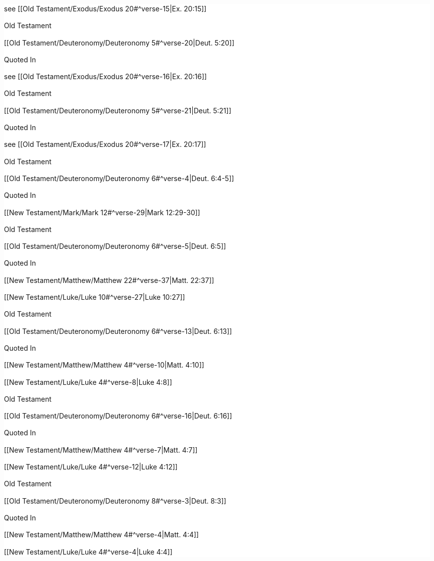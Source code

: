  see [[Old Testament/Exodus/Exodus 20#^verse-15|Ex. 20:15]]

 Old Testament

 [[Old Testament/Deuteronomy/Deuteronomy 5#^verse-20|Deut. 5:20]]

 Quoted In

 see [[Old Testament/Exodus/Exodus 20#^verse-16|Ex. 20:16]]

 Old Testament

 [[Old Testament/Deuteronomy/Deuteronomy 5#^verse-21|Deut. 5:21]]

 Quoted In

 see [[Old Testament/Exodus/Exodus 20#^verse-17|Ex. 20:17]]

 Old Testament

 [[Old Testament/Deuteronomy/Deuteronomy 6#^verse-4|Deut. 6:4-5]]

 Quoted In

 [[New Testament/Mark/Mark 12#^verse-29|Mark 12:29-30]]

 Old Testament

 [[Old Testament/Deuteronomy/Deuteronomy 6#^verse-5|Deut. 6:5]]

 Quoted In

 [[New Testament/Matthew/Matthew 22#^verse-37|Matt. 22:37]]

 [[New Testament/Luke/Luke 10#^verse-27|Luke 10:27]]

 Old Testament

 [[Old Testament/Deuteronomy/Deuteronomy 6#^verse-13|Deut. 6:13]]

 Quoted In

 [[New Testament/Matthew/Matthew 4#^verse-10|Matt. 4:10]]

 [[New Testament/Luke/Luke 4#^verse-8|Luke 4:8]]

 Old Testament

 [[Old Testament/Deuteronomy/Deuteronomy 6#^verse-16|Deut. 6:16]]

 Quoted In

 [[New Testament/Matthew/Matthew 4#^verse-7|Matt. 4:7]]

 [[New Testament/Luke/Luke 4#^verse-12|Luke 4:12]]

 Old Testament

 [[Old Testament/Deuteronomy/Deuteronomy 8#^verse-3|Deut. 8:3]]

 Quoted In

 [[New Testament/Matthew/Matthew 4#^verse-4|Matt. 4:4]]

 [[New Testament/Luke/Luke 4#^verse-4|Luke 4:4]]

